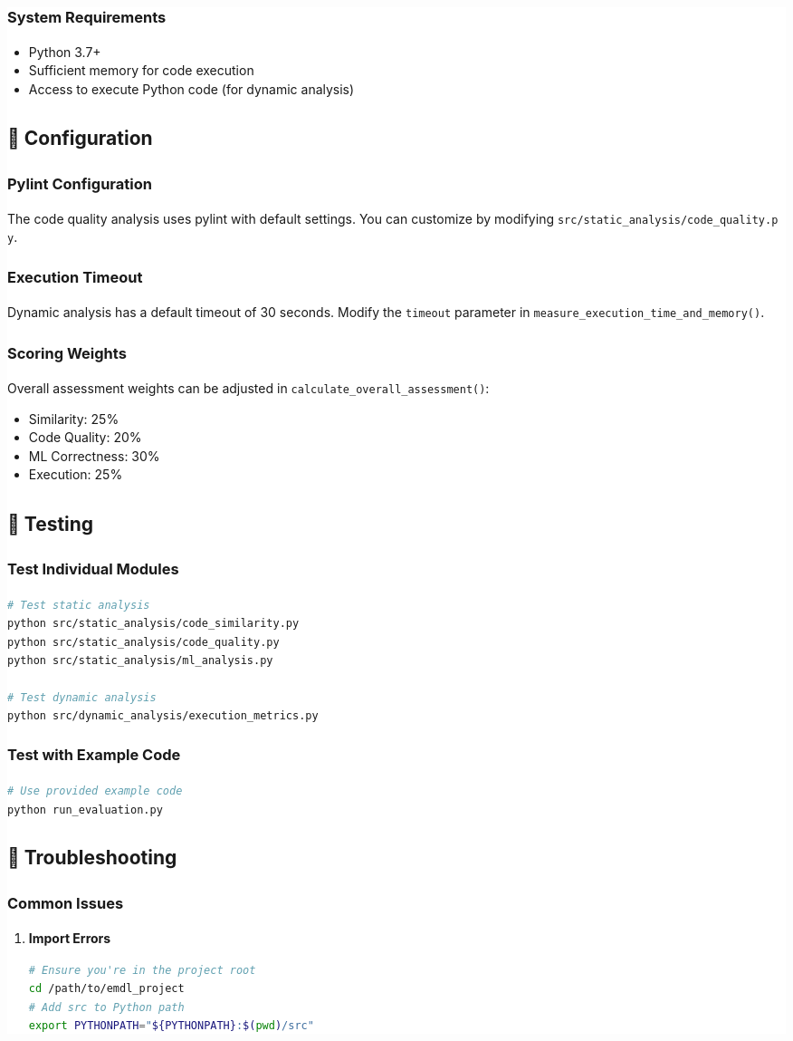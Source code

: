 ### System Requirements
- Python 3.7+
- Sufficient memory for code execution
- Access to execute Python code (for dynamic analysis)

## 🔧 Configuration

### Pylint Configuration
The code quality analysis uses pylint with default settings. You can customize by modifying `src/static_analysis/code_quality.py`.

### Execution Timeout
Dynamic analysis has a default timeout of 30 seconds. Modify the `timeout` parameter in `measure_execution_time_and_memory()`.

### Scoring Weights
Overall assessment weights can be adjusted in `calculate_overall_assessment()`:
- Similarity: 25%
- Code Quality: 20%
- ML Correctness: 30%
- Execution: 25%

## 🧪 Testing

### Test Individual Modules
```bash
# Test static analysis
python src/static_analysis/code_similarity.py
python src/static_analysis/code_quality.py
python src/static_analysis/ml_analysis.py

# Test dynamic analysis
python src/dynamic_analysis/execution_metrics.py
```

### Test with Example Code
```bash
# Use provided example code
python run_evaluation.py
```

## 🚨 Troubleshooting

### Common Issues

1. **Import Errors**
   ```bash
   # Ensure you're in the project root
   cd /path/to/emdl_project
   # Add src to Python path
   export PYTHONPATH="${PYTHONPATH}:$(pwd)/src"
   ```
